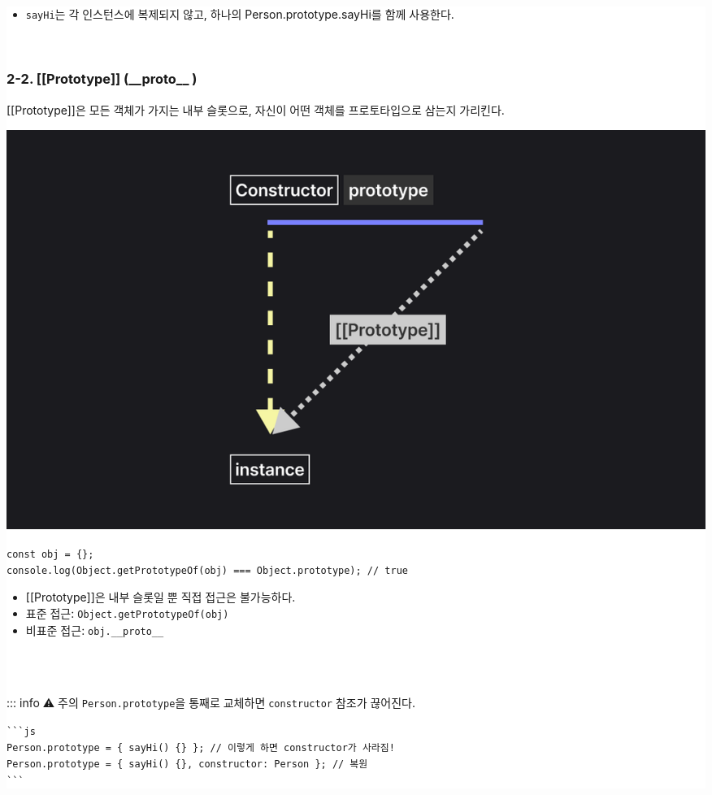 - `sayHi`는 각 인스턴스에 복제되지 않고, 하나의 Person.prototype.sayHi를 함께 사용한다.

<br>

### 2-2. [[Prototype]] (\_\_proto\_\_ )

[[Prototype]]은 모든 객체가 가지는 내부 슬롯으로, 자신이 어떤 객체를 프로토타입으로 삼는지 가리킨다.

![](./images/cj6-12.png)

```js:line-numbers
const obj = {};
console.log(Object.getPrototypeOf(obj) === Object.prototype); // true
```

- [[Prototype]]은 내부 슬롯일 뿐 직접 접근은 불가능하다.
- 표준 접근: `Object.getPrototypeOf(obj)`
- 비표준 접근: `obj.__proto__`

<br>

<br>

::: info ⚠️ 주의
`Person.prototype`을 통째로 교체하면 `constructor` 참조가 끊어진다.

    ```js
    Person.prototype = { sayHi() {} }; // 이렇게 하면 constructor가 사라짐!
    Person.prototype = { sayHi() {}, constructor: Person }; // 복원
    ```
